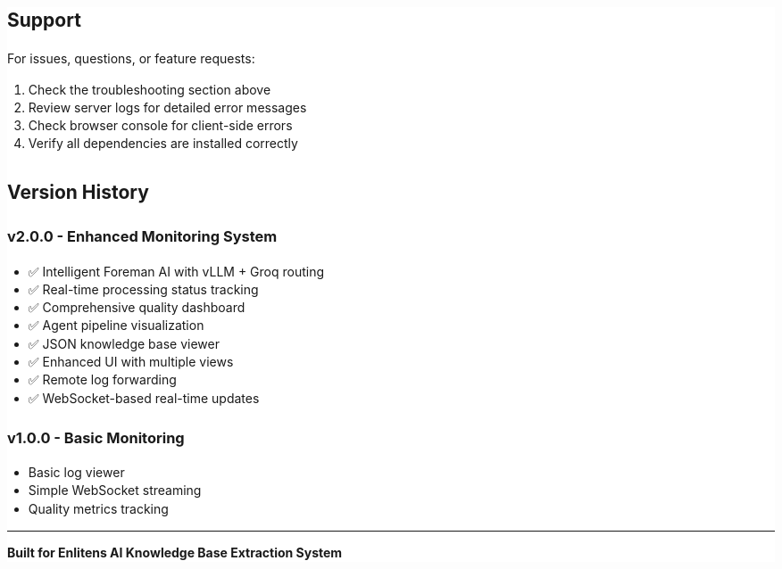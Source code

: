 ## Support

For issues, questions, or feature requests:
1. Check the troubleshooting section above
2. Review server logs for detailed error messages
3. Check browser console for client-side errors
4. Verify all dependencies are installed correctly

## Version History

### v2.0.0 - Enhanced Monitoring System
- ✅ Intelligent Foreman AI with vLLM + Groq routing
- ✅ Real-time processing status tracking
- ✅ Comprehensive quality dashboard
- ✅ Agent pipeline visualization
- ✅ JSON knowledge base viewer
- ✅ Enhanced UI with multiple views
- ✅ Remote log forwarding
- ✅ WebSocket-based real-time updates

### v1.0.0 - Basic Monitoring
- Basic log viewer
- Simple WebSocket streaming
- Quality metrics tracking

---

**Built for Enlitens AI Knowledge Base Extraction System**
